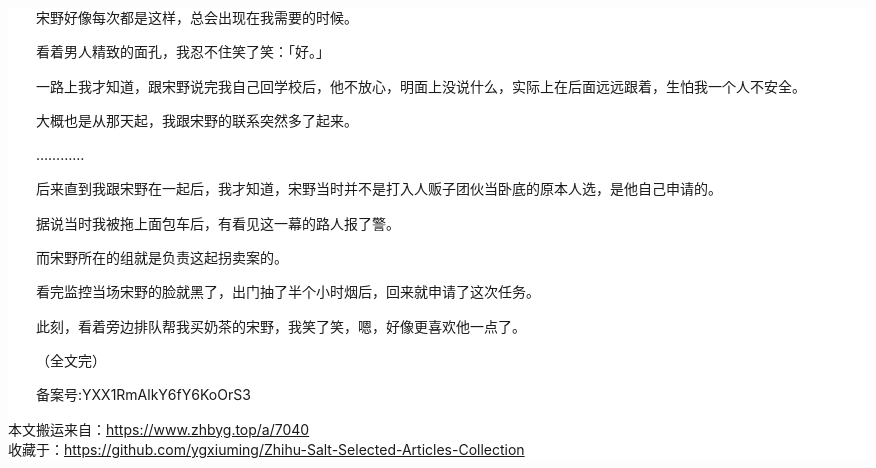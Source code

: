 &emsp;&emsp;宋野好像每次都是这样，总会出现在我需要的时候。  
  
&emsp;&emsp;看着男人精致的面孔，我忍不住笑了笑：「好。」  
  
&emsp;&emsp;一路上我才知道，跟宋野说完我自己回学校后，他不放心，明面上没说什么，实际上在后面远远跟着，生怕我一个人不安全。  
  
&emsp;&emsp;大概也是从那天起，我跟宋野的联系突然多了起来。  
  
&emsp;&emsp;…………  
  
&emsp;&emsp;后来直到我跟宋野在一起后，我才知道，宋野当时并不是打入人贩子团伙当卧底的原本人选，是他自己申请的。  
  
&emsp;&emsp;据说当时我被拖上面包车后，有看见这一幕的路人报了警。  
  
&emsp;&emsp;而宋野所在的组就是负责这起拐卖案的。  
  
&emsp;&emsp;看完监控当场宋野的脸就黑了，出门抽了半个小时烟后，回来就申请了这次任务。  
  
&emsp;&emsp;此刻，看着旁边排队帮我买奶茶的宋野，我笑了笑，嗯，好像更喜欢他一点了。  
  
&emsp;&emsp;（全文完）  
  
&emsp;&emsp;备案号:YXX1RmAlkY6fY6KoOrS3  
  
本文搬运来自：https://www.zhbyg.top/a/7040  
 收藏于：https://github.com/ygxiuming/Zhihu-Salt-Selected-Articles-Collection